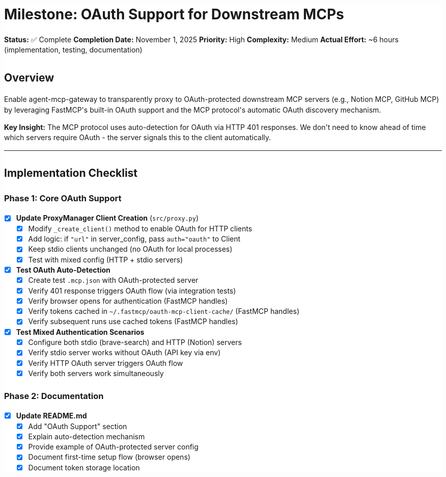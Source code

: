 # Milestone: OAuth Support for Downstream MCPs

**Status:** ✅ Complete
**Completion Date:** November 1, 2025
**Priority:** High
**Complexity:** Medium
**Actual Effort:** ~6 hours (implementation, testing, documentation)

## Overview

Enable agent-mcp-gateway to transparently proxy to OAuth-protected downstream MCP servers (e.g., Notion MCP, GitHub MCP) by leveraging FastMCP's built-in OAuth support and the MCP protocol's automatic OAuth discovery mechanism.

**Key Insight:** The MCP protocol uses auto-detection for OAuth via HTTP 401 responses. We don't need to know ahead of time which servers require OAuth - the server signals this to the client automatically.

---

## Implementation Checklist

### Phase 1: Core OAuth Support

- [x] **Update ProxyManager Client Creation** (`src/proxy.py`)
  - [x] Modify `_create_client()` method to enable OAuth for HTTP clients
  - [x] Add logic: if `"url"` in server_config, pass `auth="oauth"` to Client
  - [x] Keep stdio clients unchanged (no OAuth for local processes)
  - [x] Test with mixed config (HTTP + stdio servers)

- [x] **Test OAuth Auto-Detection**
  - [x] Create test `.mcp.json` with OAuth-protected server
  - [x] Verify 401 response triggers OAuth flow (via integration tests)
  - [x] Verify browser opens for authentication (FastMCP handles)
  - [x] Verify tokens cached in `~/.fastmcp/oauth-mcp-client-cache/` (FastMCP handles)
  - [x] Verify subsequent runs use cached tokens (FastMCP handles)

- [x] **Test Mixed Authentication Scenarios**
  - [x] Configure both stdio (brave-search) and HTTP (Notion) servers
  - [x] Verify stdio server works without OAuth (API key via env)
  - [x] Verify HTTP OAuth server triggers OAuth flow
  - [x] Verify both servers work simultaneously

### Phase 2: Documentation

- [x] **Update README.md**
  - [x] Add "OAuth Support" section
  - [x] Explain auto-detection mechanism
  - [x] Provide example of OAuth-protected server config
  - [x] Document first-time setup flow (browser opens)
  - [x] Document token storage location
